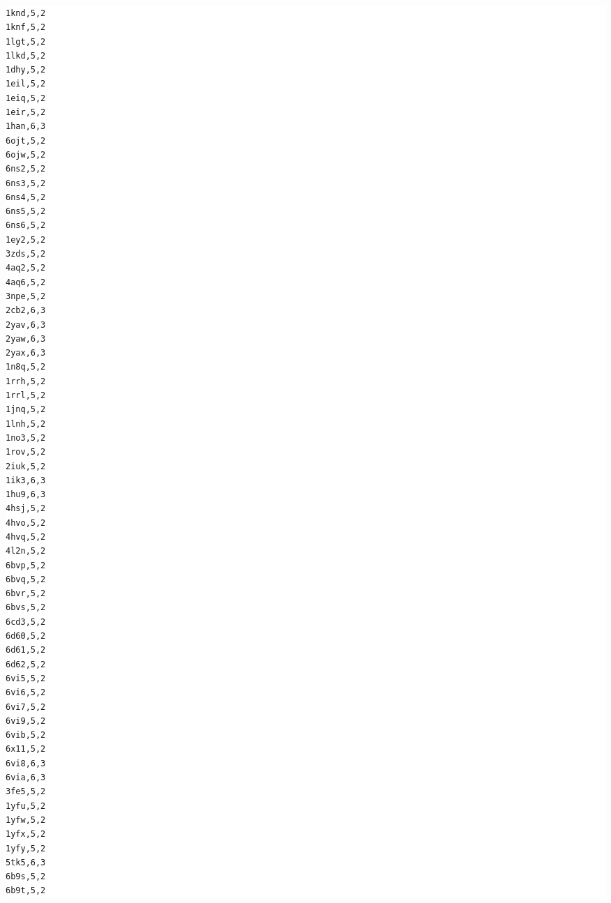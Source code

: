 ```csv
1knd,5,2
1knf,5,2
1lgt,5,2
1lkd,5,2
1dhy,5,2
1eil,5,2
1eiq,5,2
1eir,5,2
1han,6,3
6ojt,5,2
6ojw,5,2
6ns2,5,2
6ns3,5,2
6ns4,5,2
6ns5,5,2
6ns6,5,2
1ey2,5,2
3zds,5,2
4aq2,5,2
4aq6,5,2
3npe,5,2
2cb2,6,3
2yav,6,3
2yaw,6,3
2yax,6,3
1n8q,5,2
1rrh,5,2
1rrl,5,2
1jnq,5,2
1lnh,5,2
1no3,5,2
1rov,5,2
2iuk,5,2
1ik3,6,3
1hu9,6,3
4hsj,5,2
4hvo,5,2
4hvq,5,2
4l2n,5,2
6bvp,5,2
6bvq,5,2
6bvr,5,2
6bvs,5,2
6cd3,5,2
6d60,5,2
6d61,5,2
6d62,5,2
6vi5,5,2
6vi6,5,2
6vi7,5,2
6vi9,5,2
6vib,5,2
6x11,5,2
6vi8,6,3
6via,6,3
3fe5,5,2
1yfu,5,2
1yfw,5,2
1yfx,5,2
1yfy,5,2
5tk5,6,3
6b9s,5,2
6b9t,5,2
```